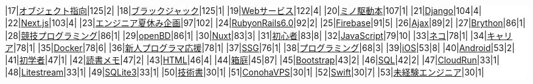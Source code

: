 |17|[オブジェクト指向](https://qiita.com/tags/オブジェクト指向)|125|2|
|18|[ブラックジャック](https://qiita.com/tags/ブラックジャック)|125|1|
|19|[Webサービス](https://qiita.com/tags/Webサービス)|122|4|
|20|[ミノ駆動本](https://qiita.com/tags/ミノ駆動本)|107|1|
|21|[Django](https://qiita.com/tags/Django)|104|4|
|22|[Next.js](https://qiita.com/tags/Next.js)|103|4|
|23|[エンジニア夏休み企画](https://qiita.com/tags/エンジニア夏休み企画)|97|102|
|24|[RubyonRails6.0](https://qiita.com/tags/RubyonRails6.0)|92|2|
|25|[Firebase](https://qiita.com/tags/Firebase)|91|5|
|26|[Ajax](https://qiita.com/tags/Ajax)|89|2|
|27|[Brython](https://qiita.com/tags/Brython)|86|1|
|28|[競技プログラミング](https://qiita.com/tags/競技プログラミング)|86|1|
|29|[openBD](https://qiita.com/tags/openBD)|86|1|
|30|[Nuxt](https://qiita.com/tags/Nuxt)|83|3|
|31|[初心者](https://qiita.com/tags/初心者)|83|8|
|32|[JavaScript](https://qiita.com/tags/JavaScript)|79|10|
|33|[ネコ](https://qiita.com/tags/ネコ)|78|1|
|34|[キャリア](https://qiita.com/tags/キャリア)|78|1|
|35|[Docker](https://qiita.com/tags/Docker)|78|6|
|36|[新人プログラマ応援](https://qiita.com/tags/新人プログラマ応援)|78|1|
|37|[SSG](https://qiita.com/tags/SSG)|76|1|
|38|[プログラミング](https://qiita.com/tags/プログラミング)|68|3|
|39|[iOS](https://qiita.com/tags/iOS)|53|8|
|40|[Android](https://qiita.com/tags/Android)|53|2|
|41|[初学者](https://qiita.com/tags/初学者)|47|1|
|42|[読書メモ](https://qiita.com/tags/読書メモ)|47|2|
|43|[HTML](https://qiita.com/tags/HTML)|46|4|
|44|[箱庭](https://qiita.com/tags/箱庭)|45|87|
|45|[Bootstrap](https://qiita.com/tags/Bootstrap)|43|2|
|46|[SQL](https://qiita.com/tags/SQL)|42|2|
|47|[CloudRun](https://qiita.com/tags/CloudRun)|33|1|
|48|[Litestream](https://qiita.com/tags/Litestream)|33|1|
|49|[SQLite3](https://qiita.com/tags/SQLite3)|33|1|
|50|[技術書](https://qiita.com/tags/技術書)|30|1|
|51|[ConohaVPS](https://qiita.com/tags/ConohaVPS)|30|1|
|52|[Swift](https://qiita.com/tags/Swift)|30|7|
|53|[未経験エンジニア](https://qiita.com/tags/未経験エンジニア)|30|1|